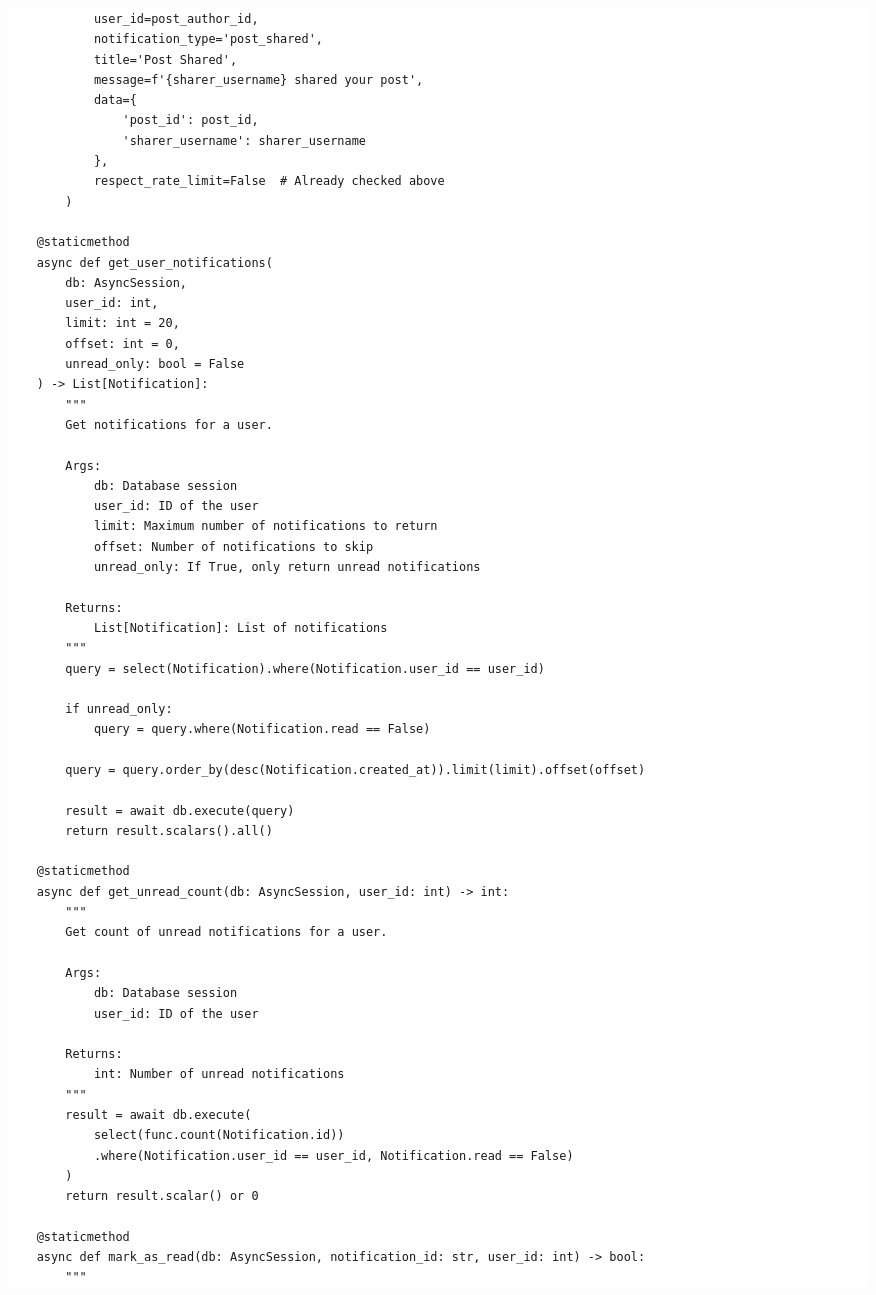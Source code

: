 ```
            user_id=post_author_id,
            notification_type='post_shared',
            title='Post Shared',
            message=f'{sharer_username} shared your post',
            data={
                'post_id': post_id,
                'sharer_username': sharer_username
            },
            respect_rate_limit=False  # Already checked above
        )

    @staticmethod
    async def get_user_notifications(
        db: AsyncSession,
        user_id: int,
        limit: int = 20,
        offset: int = 0,
        unread_only: bool = False
    ) -> List[Notification]:
        """
        Get notifications for a user.
        
        Args:
            db: Database session
            user_id: ID of the user
            limit: Maximum number of notifications to return
            offset: Number of notifications to skip
            unread_only: If True, only return unread notifications
            
        Returns:
            List[Notification]: List of notifications
        """
        query = select(Notification).where(Notification.user_id == user_id)
        
        if unread_only:
            query = query.where(Notification.read == False)
            
        query = query.order_by(desc(Notification.created_at)).limit(limit).offset(offset)
        
        result = await db.execute(query)
        return result.scalars().all()

    @staticmethod
    async def get_unread_count(db: AsyncSession, user_id: int) -> int:
        """
        Get count of unread notifications for a user.
        
        Args:
            db: Database session
            user_id: ID of the user
            
        Returns:
            int: Number of unread notifications
        """
        result = await db.execute(
            select(func.count(Notification.id))
            .where(Notification.user_id == user_id, Notification.read == False)
        )
        return result.scalar() or 0

    @staticmethod
    async def mark_as_read(db: AsyncSession, notification_id: str, user_id: int) -> bool:
        """
```